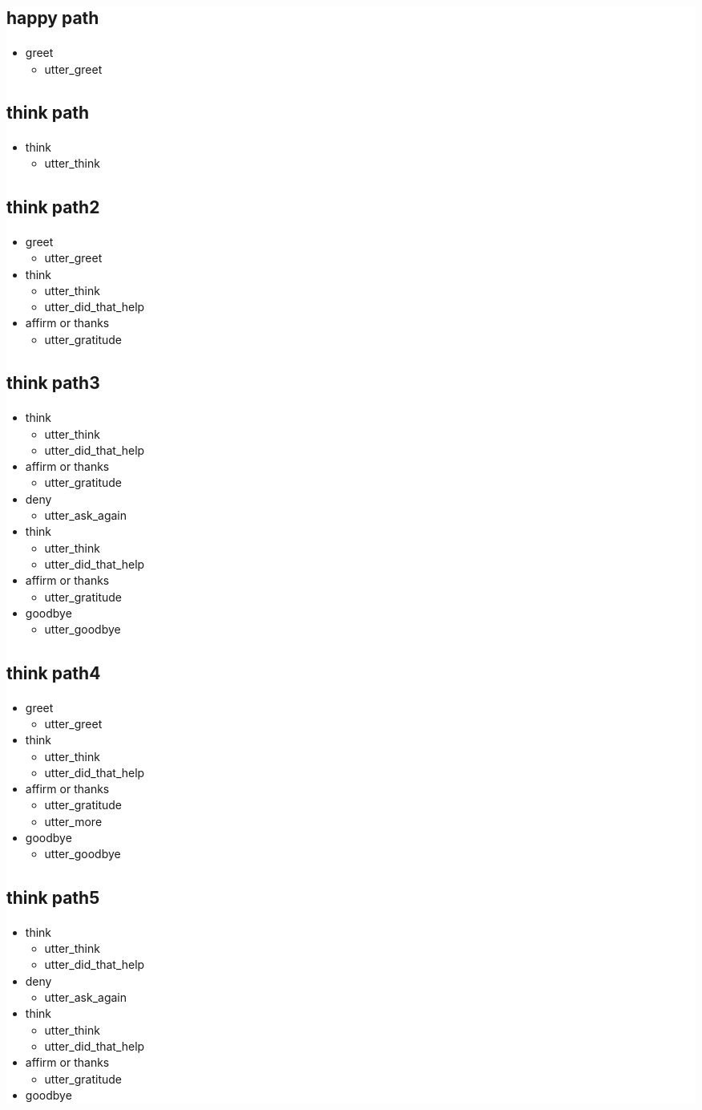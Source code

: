 

## happy path               
* greet              
  - utter_greet


## think path  
* think
  - utter_think

## think path2  
* greet
  - utter_greet
* think
  - utter_think
  - utter_did_that_help
* affirm or thanks
  - utter_gratitude

## think path3  
* think
  - utter_think
  - utter_did_that_help
* affirm or thanks
  - utter_gratitude  
* deny
  - utter_ask_again
* think
  - utter_think
  - utter_did_that_help
* affirm or thanks
  - utter_gratitude
* goodbye
  - utter_goodbye

## think path4
* greet
  - utter_greet
* think
  - utter_think
  - utter_did_that_help
* affirm or thanks
  - utter_gratitude
  - utter_more
* goodbye
  - utter_goodbye


## think path5
* think
  - utter_think
  - utter_did_that_help
* deny
  - utter_ask_again
* think
  - utter_think
  - utter_did_that_help
* affirm or thanks
  - utter_gratitude
* goodbye